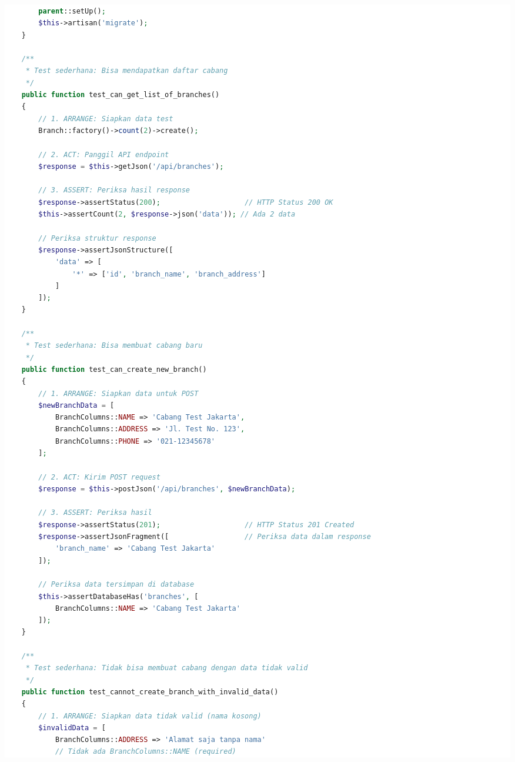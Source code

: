 ```php
        parent::setUp();
        $this->artisan('migrate');
    }

    /**
     * Test sederhana: Bisa mendapatkan daftar cabang
     */
    public function test_can_get_list_of_branches()
    {
        // 1. ARRANGE: Siapkan data test
        Branch::factory()->count(2)->create();

        // 2. ACT: Panggil API endpoint
        $response = $this->getJson('/api/branches');

        // 3. ASSERT: Periksa hasil response
        $response->assertStatus(200);                    // HTTP Status 200 OK
        $this->assertCount(2, $response->json('data')); // Ada 2 data
        
        // Periksa struktur response
        $response->assertJsonStructure([
            'data' => [
                '*' => ['id', 'branch_name', 'branch_address']
            ]
        ]);
    }

    /**
     * Test sederhana: Bisa membuat cabang baru
     */
    public function test_can_create_new_branch()
    {
        // 1. ARRANGE: Siapkan data untuk POST
        $newBranchData = [
            BranchColumns::NAME => 'Cabang Test Jakarta',
            BranchColumns::ADDRESS => 'Jl. Test No. 123',
            BranchColumns::PHONE => '021-12345678'
        ];

        // 2. ACT: Kirim POST request
        $response = $this->postJson('/api/branches', $newBranchData);

        // 3. ASSERT: Periksa hasil
        $response->assertStatus(201);                    // HTTP Status 201 Created
        $response->assertJsonFragment([                  // Periksa data dalam response
            'branch_name' => 'Cabang Test Jakarta'
        ]);

        // Periksa data tersimpan di database
        $this->assertDatabaseHas('branches', [
            BranchColumns::NAME => 'Cabang Test Jakarta'
        ]);
    }

    /**
     * Test sederhana: Tidak bisa membuat cabang dengan data tidak valid
     */
    public function test_cannot_create_branch_with_invalid_data()
    {
        // 1. ARRANGE: Siapkan data tidak valid (nama kosong)
        $invalidData = [
            BranchColumns::ADDRESS => 'Alamat saja tanpa nama'
            // Tidak ada BranchColumns::NAME (required)
```